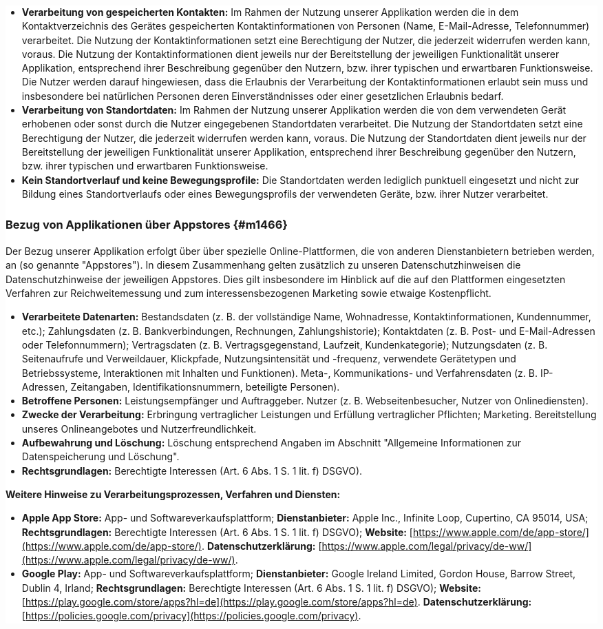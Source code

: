 *   **Verarbeitung von gespeicherten Kontakten:** Im Rahmen der Nutzung unserer Applikation werden die in dem Kontaktverzeichnis des Gerätes gespeicherten Kontaktinformationen von Personen (Name, E-Mail-Adresse, Telefonnummer) verarbeitet. Die Nutzung der Kontaktinformationen setzt eine Berechtigung der Nutzer, die jederzeit widerrufen werden kann, voraus. Die Nutzung der Kontaktinformationen dient jeweils nur der Bereitstellung der jeweiligen Funktionalität unserer Applikation, entsprechend ihrer Beschreibung gegenüber den Nutzern, bzw. ihrer typischen und erwartbaren Funktionsweise. Die Nutzer werden darauf hingewiesen, dass die Erlaubnis der Verarbeitung der Kontaktinformationen erlaubt sein muss und insbesondere bei natürlichen Personen deren Einverständnisses oder einer gesetzlichen Erlaubnis bedarf.
*   **Verarbeitung von Standortdaten:** Im Rahmen der Nutzung unserer Applikation werden die von dem verwendeten Gerät erhobenen oder sonst durch die Nutzer eingegebenen Standortdaten verarbeitet. Die Nutzung der Standortdaten setzt eine Berechtigung der Nutzer, die jederzeit widerrufen werden kann, voraus. Die Nutzung der Standortdaten dient jeweils nur der Bereitstellung der jeweiligen Funktionalität unserer Applikation, entsprechend ihrer Beschreibung gegenüber den Nutzern, bzw. ihrer typischen und erwartbaren Funktionsweise.
*   **Kein Standortverlauf und keine Bewegungsprofile:** Die Standortdaten werden lediglich punktuell eingesetzt und nicht zur Bildung eines Standortverlaufs oder eines Bewegungsprofils der verwendeten Geräte, bzw. ihrer Nutzer verarbeitet.

### Bezug von Applikationen über Appstores {#m1466}

Der Bezug unserer Applikation erfolgt über über spezielle Online-Plattformen, die von anderen Dienstanbietern betrieben werden, an (so genannte "Appstores"). In diesem Zusammenhang gelten zusätzlich zu unseren Datenschutzhinweisen die Datenschutzhinweise der jeweiligen Appstores. Dies gilt insbesondere im Hinblick auf die auf den Plattformen eingesetzten Verfahren zur Reichweitemessung und zum interessensbezogenen Marketing sowie etwaige Kostenpflicht.

*   **Verarbeitete Datenarten:** Bestandsdaten (z. B. der vollständige Name, Wohnadresse, Kontaktinformationen, Kundennummer, etc.); Zahlungsdaten (z. B. Bankverbindungen, Rechnungen, Zahlungshistorie); Kontaktdaten (z. B. Post- und E-Mail-Adressen oder Telefonnummern); Vertragsdaten (z. B. Vertragsgegenstand, Laufzeit, Kundenkategorie); Nutzungsdaten (z. B. Seitenaufrufe und Verweildauer, Klickpfade, Nutzungsintensität und -frequenz, verwendete Gerätetypen und Betriebssysteme, Interaktionen mit Inhalten und Funktionen). Meta-, Kommunikations- und Verfahrensdaten (z. B. IP-Adressen, Zeitangaben, Identifikationsnummern, beteiligte Personen).
*   **Betroffene Personen:** Leistungsempfänger und Auftraggeber. Nutzer (z. B. Webseitenbesucher, Nutzer von Onlinediensten).
*   **Zwecke der Verarbeitung:** Erbringung vertraglicher Leistungen und Erfüllung vertraglicher Pflichten; Marketing. Bereitstellung unseres Onlineangebotes und Nutzerfreundlichkeit.
*   **Aufbewahrung und Löschung:** Löschung entsprechend Angaben im Abschnitt "Allgemeine Informationen zur Datenspeicherung und Löschung".
*   **Rechtsgrundlagen:** Berechtigte Interessen (Art. 6 Abs. 1 S. 1 lit. f) DSGVO).

**Weitere Hinweise zu Verarbeitungsprozessen, Verfahren und Diensten:**

*   **Apple App Store:** App- und Softwareverkaufsplattform; **Dienstanbieter:** Apple Inc., Infinite Loop, Cupertino, CA 95014, USA; **Rechtsgrundlagen:** Berechtigte Interessen (Art. 6 Abs. 1 S. 1 lit. f) DSGVO); **Website:** [https://www.apple.com/de/app-store/](https://www.apple.com/de/app-store/). **Datenschutzerklärung:** [https://www.apple.com/legal/privacy/de-ww/](https://www.apple.com/legal/privacy/de-ww/).
*   **Google Play:** App- und Softwareverkaufsplattform; **Dienstanbieter:** Google Ireland Limited, Gordon House, Barrow Street, Dublin 4, Irland; **Rechtsgrundlagen:** Berechtigte Interessen (Art. 6 Abs. 1 S. 1 lit. f) DSGVO); **Website:** [https://play.google.com/store/apps?hl=de](https://play.google.com/store/apps?hl=de). **Datenschutzerklärung:** [https://policies.google.com/privacy](https://policies.google.com/privacy).
